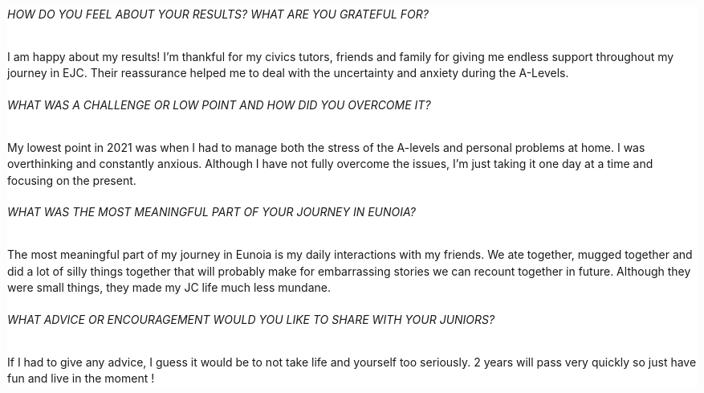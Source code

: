 ###### HOW DO YOU FEEL ABOUT YOUR RESULTS? WHAT ARE YOU GRATEFUL FOR?

I am happy about my results! I’m thankful for my civics tutors, friends and family for giving me endless support throughout my journey in EJC. Their reassurance helped me to deal with the uncertainty and anxiety during the A-Levels.

###### WHAT WAS A CHALLENGE OR LOW POINT AND HOW DID YOU OVERCOME IT?

My lowest point in 2021 was when I had to manage both the stress of the A-levels and personal problems at home. I was overthinking and constantly anxious. Although I have not fully overcome the issues, I’m just taking it one day at a time and focusing on the present.

###### WHAT WAS THE MOST MEANINGFUL PART OF YOUR JOURNEY IN EUNOIA?

The most meaningful part of my journey in Eunoia is my daily interactions with my friends. We ate together, mugged together and did a lot of silly things together that will probably make for embarrassing stories we can recount together in future. Although they were small things, they made my JC life much less mundane.  

###### WHAT ADVICE OR ENCOURAGEMENT WOULD YOU LIKE TO SHARE WITH YOUR JUNIORS?

If I had to give any advice, I guess it would be to not take life and yourself too seriously. 2 years will pass very quickly so just have fun and live in the moment !
